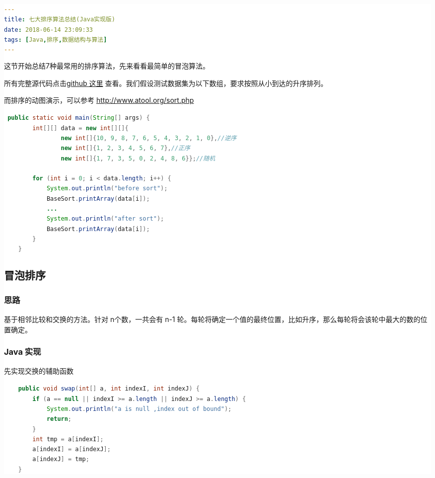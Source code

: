 ```yaml
---
title: 七大排序算法总结(Java实现版)
date: 2018-06-14 23:09:33
tags: [Java,排序,数据结构与算法]
---
```


这节开始总结7种最常用的排序算法，先来看看最简单的冒泡算法。 

所有完整源代码点击[github 这里](https://github.com/cloudy-liu/DataStructureAndAlgorithm/tree/master/%E4%B8%83%E5%A4%A7%E6%8E%92%E5%BA%8F%E7%AE%97%E6%B3%95) 查看。我们假设测试数据集为以下数组，要求按照从小到达的升序排列。

而排序的动图演示，可以参考 http://www.atool.org/sort.php 

```java
 public static void main(String[] args) {
        int[][] data = new int[][]{
                new int[]{10, 9, 8, 7, 6, 5, 4, 3, 2, 1, 0},//逆序
                new int[]{1, 2, 3, 4, 5, 6, 7},//正序
                new int[]{1, 7, 3, 5, 0, 2, 4, 8, 6}};//随机

        for (int i = 0; i < data.length; i++) {
            System.out.println("before sort");
            BaseSort.printArray(data[i]);
            ...
            System.out.println("after sort");
            BaseSort.printArray(data[i]);
        }
    }
```

##  冒泡排序

### 思路

基于相邻比较和交换的方法。针对 n个数，一共会有 n-1 轮。每轮将确定一个值的最终位置，比如升序，那么每轮将会该轮中最大的数的位置确定。

### Java 实现 

先实现交换的辅助函数

```Java
    public void swap(int[] a, int indexI, int indexJ) {
        if (a == null || indexI >= a.length || indexJ >= a.length) {
            System.out.println("a is null ,index out of bound");
            return;
        }
        int tmp = a[indexI];
        a[indexI] = a[indexJ];
        a[indexJ] = tmp;
    }
```
